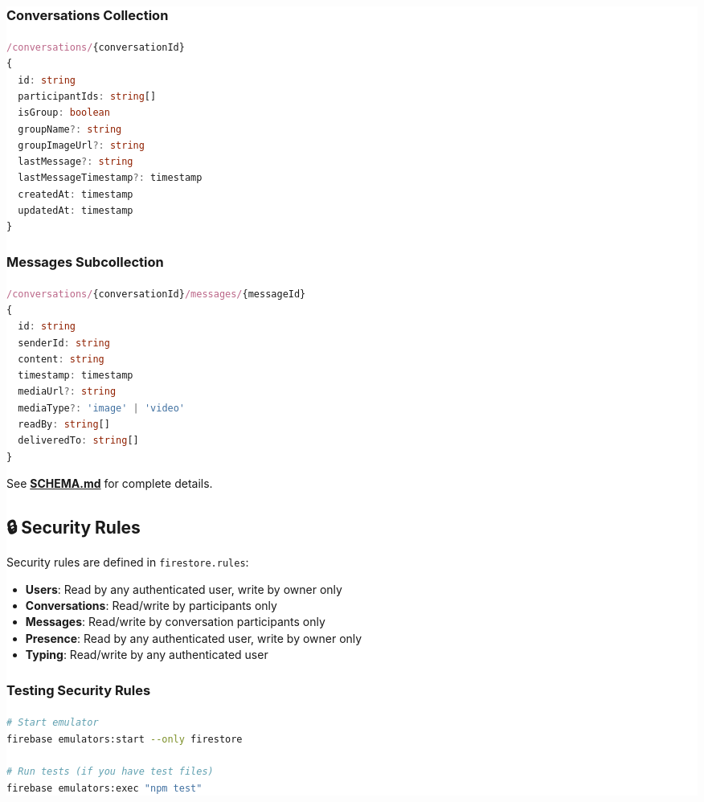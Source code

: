 ### Conversations Collection

```typescript
/conversations/{conversationId}
{
  id: string
  participantIds: string[]
  isGroup: boolean
  groupName?: string
  groupImageUrl?: string
  lastMessage?: string
  lastMessageTimestamp?: timestamp
  createdAt: timestamp
  updatedAt: timestamp
}
```

### Messages Subcollection

```typescript
/conversations/{conversationId}/messages/{messageId}
{
  id: string
  senderId: string
  content: string
  timestamp: timestamp
  mediaUrl?: string
  mediaType?: 'image' | 'video'
  readBy: string[]
  deliveredTo: string[]
}
```

See **[SCHEMA.md](./SCHEMA.md)** for complete details.

## 🔒 Security Rules

Security rules are defined in `firestore.rules`:

- **Users**: Read by any authenticated user, write by owner only
- **Conversations**: Read/write by participants only
- **Messages**: Read/write by conversation participants only
- **Presence**: Read by any authenticated user, write by owner only
- **Typing**: Read/write by any authenticated user

### Testing Security Rules

```bash
# Start emulator
firebase emulators:start --only firestore

# Run tests (if you have test files)
firebase emulators:exec "npm test"
```
